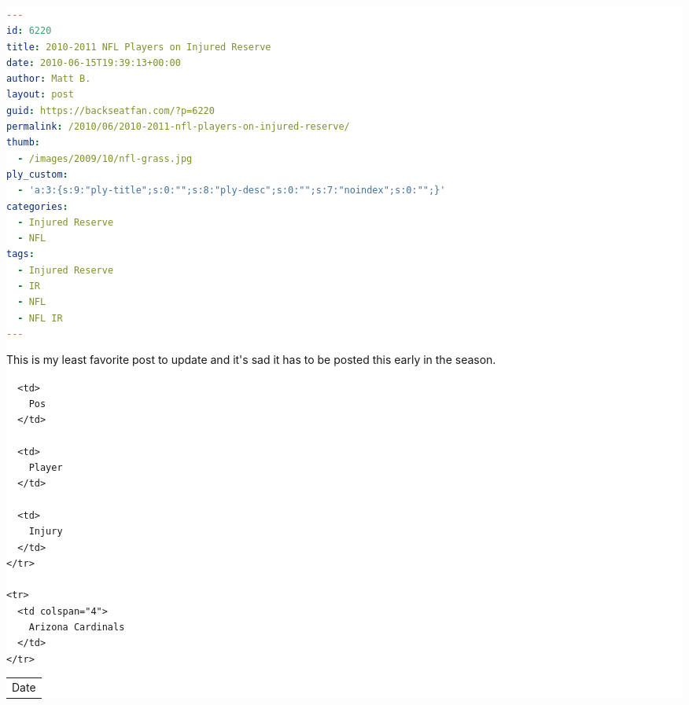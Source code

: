 ```yaml
---
id: 6220
title: 2010-2011 NFL Players on Injured Reserve
date: 2010-06-15T19:39:13+00:00
author: Matt B.
layout: post
guid: https://backseatfan.com/?p=6220
permalink: /2010/06/2010-2011-nfl-players-on-injured-reserve/
thumb:
  - /images/2009/10/nfl-grass.jpg
ply_custom:
  - 'a:3:{s:9:"ply-title";s:0:"";s:8:"ply-desc";s:0:"";s:7:"noindex";s:0:"";}'
categories:
  - Injured Reserve
  - NFL
tags:
  - Injured Reserve
  - IR
  - NFL
  - NFL IR
---
```


<div class="entry">
  <p>
    This is my least favorite post to update and it's sad it has to be posted this early in the season.
  </p>

  <table>
    <tr>
      <td>
        Date
      </td>

      <td>
        Pos
      </td>

      <td>
        Player
      </td>

      <td>
        Injury
      </td>
    </tr>

    <tr>
      <td colspan="4">
        Arizona Cardinals
      </td>
    </tr>
